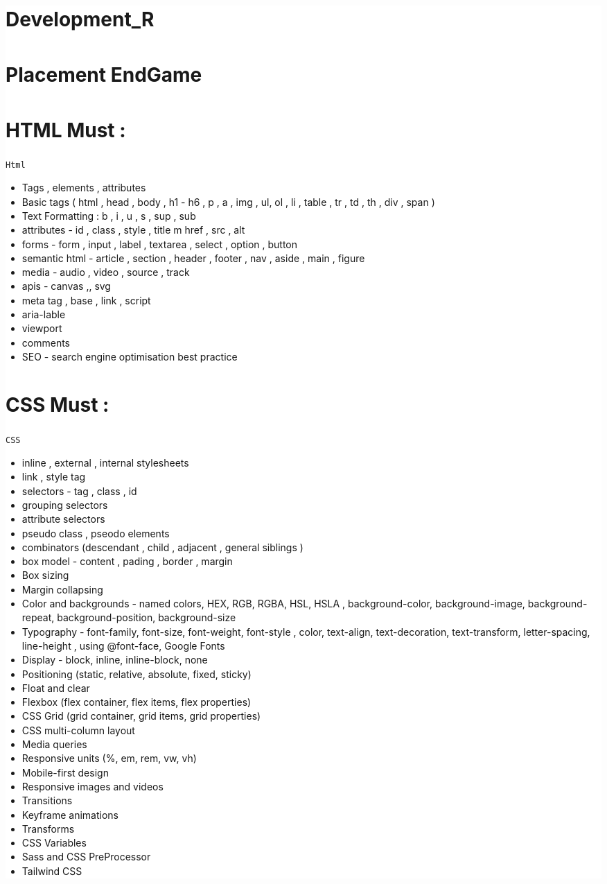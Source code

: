 # Development_R
# Placement EndGame

# HTML Must :

`Html`

- Tags , elements , attributes
- Basic tags ( html , head , body , h1 - h6 , p , a , img , ul, ol , li , table , tr , td , th , div , span  )
- Text Formatting : b , i , u , s , sup , sub
- attributes - id , class , style , title m href , src , alt
- forms - form , input , label , textarea , select , option , button
- semantic html - article , section , header , footer , nav , aside , main , figure
- media - audio , video , source , track
- apis - canvas ,, svg
- meta tag , base , link , script
- aria-lable
- viewport
- comments
- SEO - search engine optimisation best practice

# CSS Must :

`CSS`

- inline , external , internal stylesheets
- link , style tag
- selectors - tag , class , id
- grouping selectors
- attribute selectors
- pseudo class , pseodo elements
- combinators (descendant , child , adjacent , general siblings )
- box model - content , pading , border , margin
- Box sizing
- Margin collapsing
- Color and backgrounds - named colors, HEX, RGB, RGBA, HSL, HSLA , background-color, background-image, background-repeat, background-position, background-size
- Typography - font-family, font-size, font-weight, font-style , color, text-align, text-decoration, text-transform, letter-spacing, line-height , using @font-face, Google Fonts
- Display - block, inline, inline-block, none
- Positioning (static, relative, absolute, fixed, sticky)
- Float and clear
- Flexbox (flex container, flex items, flex properties)
- CSS Grid (grid container, grid items, grid properties)
- CSS multi-column layout
- Media queries
- Responsive units (%, em, rem, vw, vh)
- Mobile-first design
- Responsive images and videos
- Transitions
- Keyframe animations
- Transforms
- CSS Variables
- Sass and CSS PreProcessor
- Tailwind CSS
